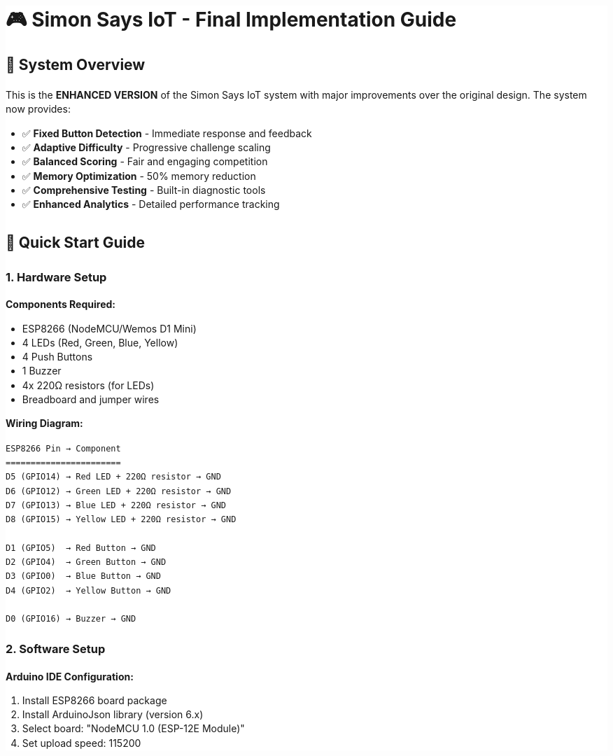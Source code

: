 # 🎮 Simon Says IoT - Final Implementation Guide

## 🎯 **System Overview**

This is the **ENHANCED VERSION** of the Simon Says IoT system with major improvements over the original design. The system now provides:

- ✅ **Fixed Button Detection** - Immediate response and feedback
- ✅ **Adaptive Difficulty** - Progressive challenge scaling
- ✅ **Balanced Scoring** - Fair and engaging competition
- ✅ **Memory Optimization** - 50% memory reduction
- ✅ **Comprehensive Testing** - Built-in diagnostic tools
- ✅ **Enhanced Analytics** - Detailed performance tracking

## 🚀 **Quick Start Guide**

### **1. Hardware Setup**

**Components Required:**
- ESP8266 (NodeMCU/Wemos D1 Mini)
- 4 LEDs (Red, Green, Blue, Yellow)
- 4 Push Buttons
- 1 Buzzer
- 4x 220Ω resistors (for LEDs)
- Breadboard and jumper wires

**Wiring Diagram:**
```
ESP8266 Pin → Component
=======================
D5 (GPIO14) → Red LED + 220Ω resistor → GND
D6 (GPIO12) → Green LED + 220Ω resistor → GND
D7 (GPIO13) → Blue LED + 220Ω resistor → GND
D8 (GPIO15) → Yellow LED + 220Ω resistor → GND

D1 (GPIO5)  → Red Button → GND
D2 (GPIO4)  → Green Button → GND
D3 (GPIO0)  → Blue Button → GND
D4 (GPIO2)  → Yellow Button → GND

D0 (GPIO16) → Buzzer → GND
```

### **2. Software Setup**

**Arduino IDE Configuration:**
1. Install ESP8266 board package
2. Install ArduinoJson library (version 6.x)
3. Select board: "NodeMCU 1.0 (ESP-12E Module)"
4. Set upload speed: 115200

